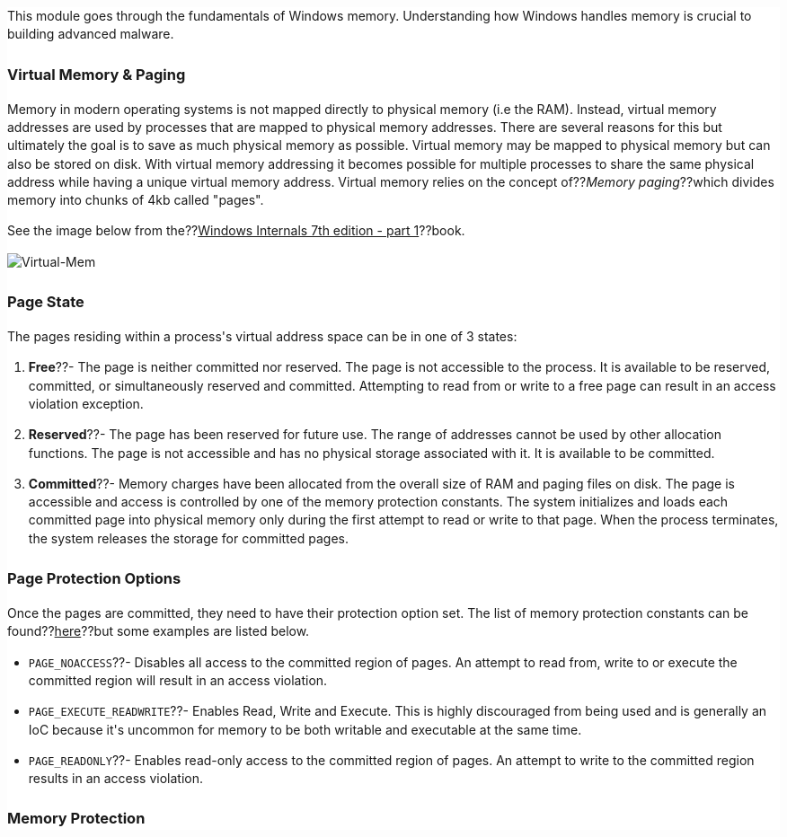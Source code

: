 This module goes through the fundamentals of Windows memory. Understanding how Windows handles memory is crucial to building advanced malware.

### Virtual Memory & Paging

Memory in modern operating systems is not mapped directly to physical memory (i.e the RAM). Instead, virtual memory addresses are used by processes that are mapped to physical memory addresses. There are several reasons for this but ultimately the goal is to save as much physical memory as possible. Virtual memory may be mapped to physical memory but can also be stored on disk. With virtual memory addressing it becomes possible for multiple processes to share the same physical address while having a unique virtual memory address. Virtual memory relies on the concept of??_Memory paging_??which divides memory into chunks of 4kb called "pages".

See the image below from the??[Windows Internals 7th edition - part 1](https://learn.microsoft.com/en-us/sysinternals/resources/windows-internals)??book.

![Virtual-Mem](https://maldevacademy.s3.amazonaws.com/images/Basic/5-windows-memory-management/virtual-memory.png)

### Page State

The pages residing within a process's virtual address space can be in one of 3 states:

1. **Free**??- The page is neither committed nor reserved. The page is not accessible to the process. It is available to be reserved, committed, or simultaneously reserved and committed. Attempting to read from or write to a free page can result in an access violation exception.

2. **Reserved**??- The page has been reserved for future use. The range of addresses cannot be used by other allocation functions. The page is not accessible and has no physical storage associated with it. It is available to be committed.

3. **Committed**??- Memory charges have been allocated from the overall size of RAM and paging files on disk. The page is accessible and access is controlled by one of the memory protection constants. The system initializes and loads each committed page into physical memory only during the first attempt to read or write to that page. When the process terminates, the system releases the storage for committed pages.


### Page Protection Options

Once the pages are committed, they need to have their protection option set. The list of memory protection constants can be found??[here](https://learn.microsoft.com/en-us/windows/win32/memory/memory-protection-constants)??but some examples are listed below.

- `PAGE_NOACCESS`??- Disables all access to the committed region of pages. An attempt to read from, write to or execute the committed region will result in an access violation.

- `PAGE_EXECUTE_READWRITE`??- Enables Read, Write and Execute. This is highly discouraged from being used and is generally an IoC because it's uncommon for memory to be both writable and executable at the same time.

- `PAGE_READONLY`??- Enables read-only access to the committed region of pages. An attempt to write to the committed region results in an access violation.


### Memory Protection
